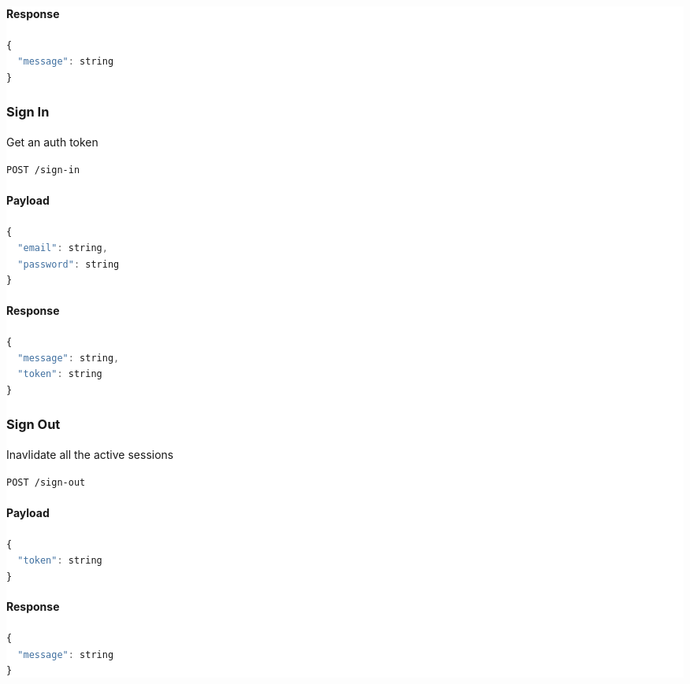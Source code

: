 #### Response

```javascript
{
  "message": string
}
```

### Sign In

Get an auth token

```http
POST /sign-in
```

#### Payload

```javascript
{
  "email": string,
  "password": string
}
```

#### Response

```javascript
{
  "message": string,
  "token": string
}
```

### Sign Out

Inavlidate all the active sessions

```http
POST /sign-out
```

#### Payload

```javascript
{
  "token": string
}
```

#### Response

```javascript
{
  "message": string
}
```

